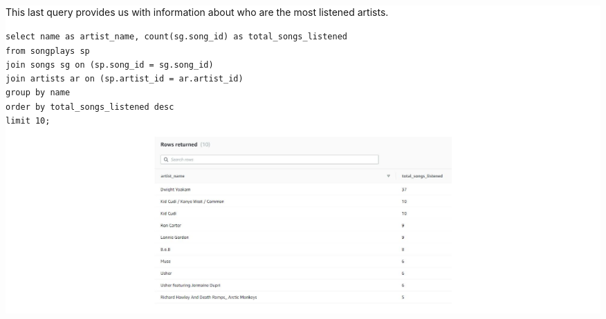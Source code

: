 This last query provides us with information about who are the most listened artists.
```
select name as artist_name, count(sg.song_id) as total_songs_listened
from songplays sp
join songs sg on (sp.song_id = sg.song_id)
join artists ar on (sp.artist_id = ar.artist_id)
group by name
order by total_songs_listened desc
limit 10;
```
<p align="center">
<img  width="50%" height= "50%" src=/images/result_query3.png alt="Result to query 3">
</p>
